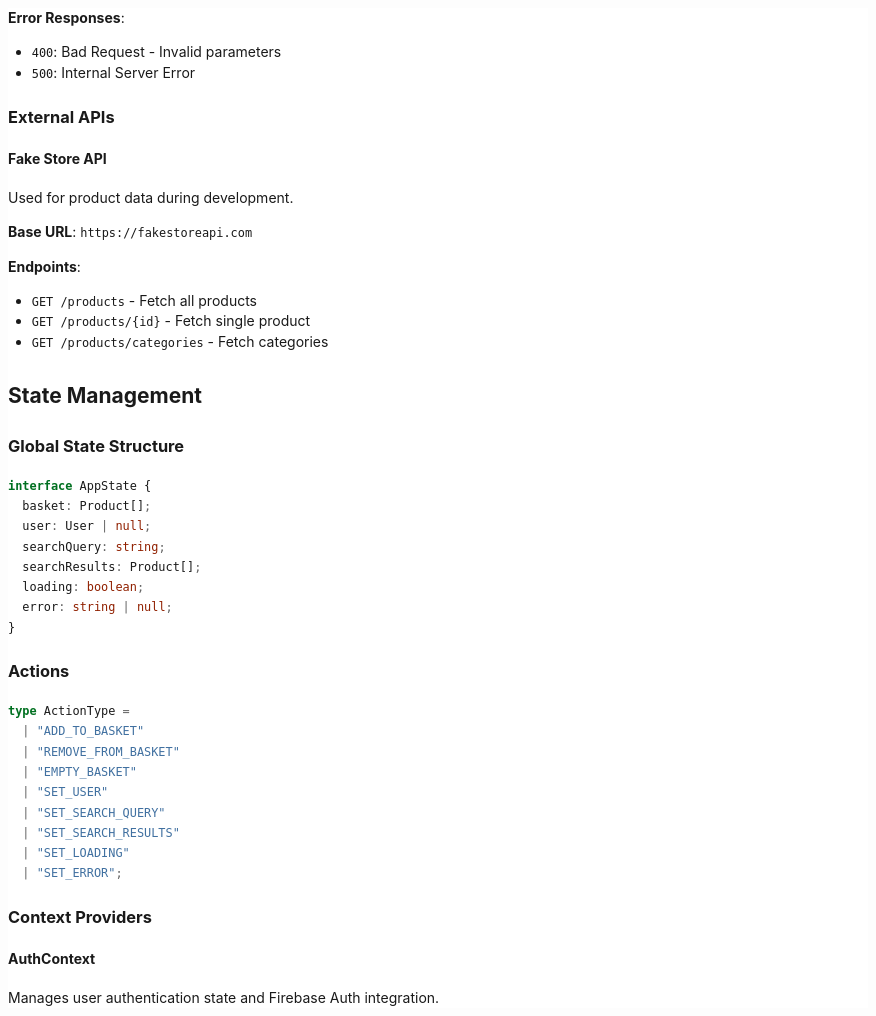 **Error Responses**:

- `400`: Bad Request - Invalid parameters
- `500`: Internal Server Error

### External APIs

#### Fake Store API

Used for product data during development.

**Base URL**: `https://fakestoreapi.com`

**Endpoints**:

- `GET /products` - Fetch all products
- `GET /products/{id}` - Fetch single product
- `GET /products/categories` - Fetch categories

## State Management

### Global State Structure

```typescript
interface AppState {
  basket: Product[];
  user: User | null;
  searchQuery: string;
  searchResults: Product[];
  loading: boolean;
  error: string | null;
}
```

### Actions

```typescript
type ActionType =
  | "ADD_TO_BASKET"
  | "REMOVE_FROM_BASKET"
  | "EMPTY_BASKET"
  | "SET_USER"
  | "SET_SEARCH_QUERY"
  | "SET_SEARCH_RESULTS"
  | "SET_LOADING"
  | "SET_ERROR";
```

### Context Providers

#### AuthContext

Manages user authentication state and Firebase Auth integration.
